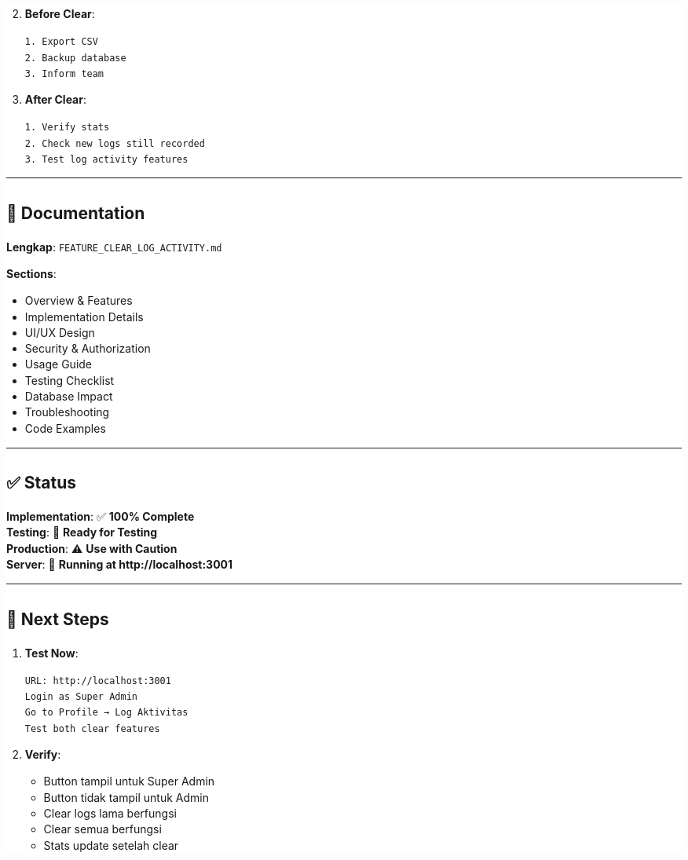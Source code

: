 2. **Before Clear**:
   ```
   1. Export CSV
   2. Backup database
   3. Inform team
   ```

3. **After Clear**:
   ```
   1. Verify stats
   2. Check new logs still recorded
   3. Test log activity features
   ```

---

## 📖 Documentation

**Lengkap**: `FEATURE_CLEAR_LOG_ACTIVITY.md`

**Sections**:
- Overview & Features
- Implementation Details
- UI/UX Design
- Security & Authorization
- Usage Guide
- Testing Checklist
- Database Impact
- Troubleshooting
- Code Examples

---

## ✅ Status

**Implementation**: ✅ **100% Complete**  
**Testing**: 🧪 **Ready for Testing**  
**Production**: ⚠️ **Use with Caution**  
**Server**: 🚀 **Running at http://localhost:3001**

---

## 🎯 Next Steps

1. **Test Now**:
   ```
   URL: http://localhost:3001
   Login as Super Admin
   Go to Profile → Log Aktivitas
   Test both clear features
   ```

2. **Verify**:
   - Button tampil untuk Super Admin
   - Button tidak tampil untuk Admin
   - Clear logs lama berfungsi
   - Clear semua berfungsi
   - Stats update setelah clear
